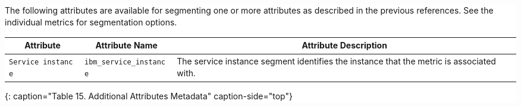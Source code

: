 The following attributes are available for segmenting one or more attributes as described in the previous references.  See the individual metrics for segmentation options.

| Attribute | Attribute Name | Attribute Description |
|-----------|----------------|-----------------------|
| `Service instance` | `ibm_service_instance` | The service instance segment identifies the instance that the metric is associated with. |
{: caption="Table 15. Additional Attributes Metadata" caption-side="top"}

